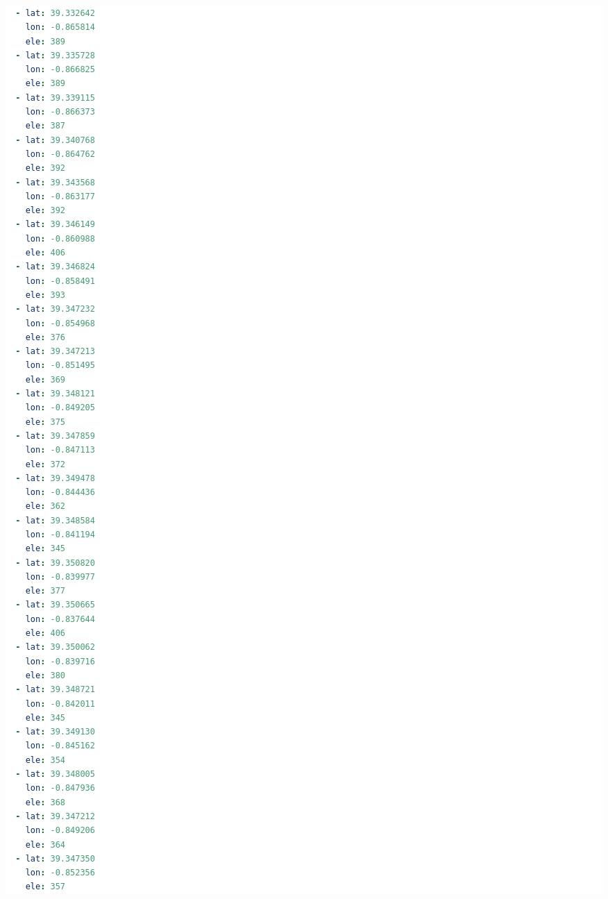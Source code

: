 ```yaml
  - lat: 39.332642
    lon: -0.865814
    ele: 389
  - lat: 39.335728
    lon: -0.866825
    ele: 389
  - lat: 39.339115
    lon: -0.866373
    ele: 387
  - lat: 39.340768
    lon: -0.864762
    ele: 392
  - lat: 39.343568
    lon: -0.863177
    ele: 392
  - lat: 39.346149
    lon: -0.860988
    ele: 406
  - lat: 39.346824
    lon: -0.858491
    ele: 393
  - lat: 39.347232
    lon: -0.854968
    ele: 376
  - lat: 39.347213
    lon: -0.851495
    ele: 369
  - lat: 39.348121
    lon: -0.849205
    ele: 375
  - lat: 39.347859
    lon: -0.847113
    ele: 372
  - lat: 39.349478
    lon: -0.844436
    ele: 362
  - lat: 39.348584
    lon: -0.841194
    ele: 345
  - lat: 39.350820
    lon: -0.839977
    ele: 377
  - lat: 39.350665
    lon: -0.837644
    ele: 406
  - lat: 39.350062
    lon: -0.839716
    ele: 380
  - lat: 39.348721
    lon: -0.842011
    ele: 345
  - lat: 39.349130
    lon: -0.845162
    ele: 354
  - lat: 39.348005
    lon: -0.847936
    ele: 368
  - lat: 39.347212
    lon: -0.849206
    ele: 364
  - lat: 39.347350
    lon: -0.852356
    ele: 357
```